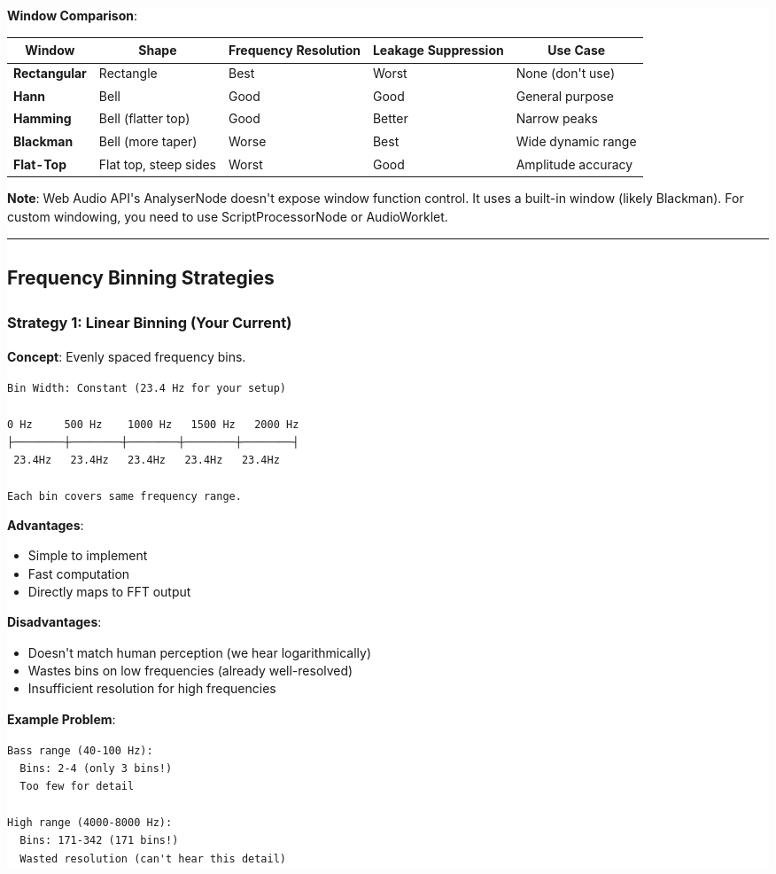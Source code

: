 **Window Comparison**:

| Window | Shape | Frequency Resolution | Leakage Suppression | Use Case |
|--------|-------|---------------------|---------------------|----------|
| **Rectangular** | Rectangle | Best | Worst | None (don't use) |
| **Hann** | Bell | Good | Good | General purpose |
| **Hamming** | Bell (flatter top) | Good | Better | Narrow peaks |
| **Blackman** | Bell (more taper) | Worse | Best | Wide dynamic range |
| **Flat-Top** | Flat top, steep sides | Worst | Good | Amplitude accuracy |

**Note**: Web Audio API's AnalyserNode doesn't expose window function control. It uses a built-in window (likely Blackman). For custom windowing, you need to use ScriptProcessorNode or AudioWorklet.

---

## Frequency Binning Strategies

### Strategy 1: Linear Binning (Your Current)

**Concept**: Evenly spaced frequency bins.

```
Bin Width: Constant (23.4 Hz for your setup)

0 Hz     500 Hz    1000 Hz   1500 Hz   2000 Hz
├────────┼────────┼────────┼────────┼────────┤
 23.4Hz   23.4Hz   23.4Hz   23.4Hz   23.4Hz

Each bin covers same frequency range.
```

**Advantages**:
- Simple to implement
- Fast computation
- Directly maps to FFT output

**Disadvantages**:
- Doesn't match human perception (we hear logarithmically)
- Wastes bins on low frequencies (already well-resolved)
- Insufficient resolution for high frequencies

**Example Problem**:
```
Bass range (40-100 Hz):
  Bins: 2-4 (only 3 bins!)
  Too few for detail

High range (4000-8000 Hz):
  Bins: 171-342 (171 bins!)
  Wasted resolution (can't hear this detail)
```
